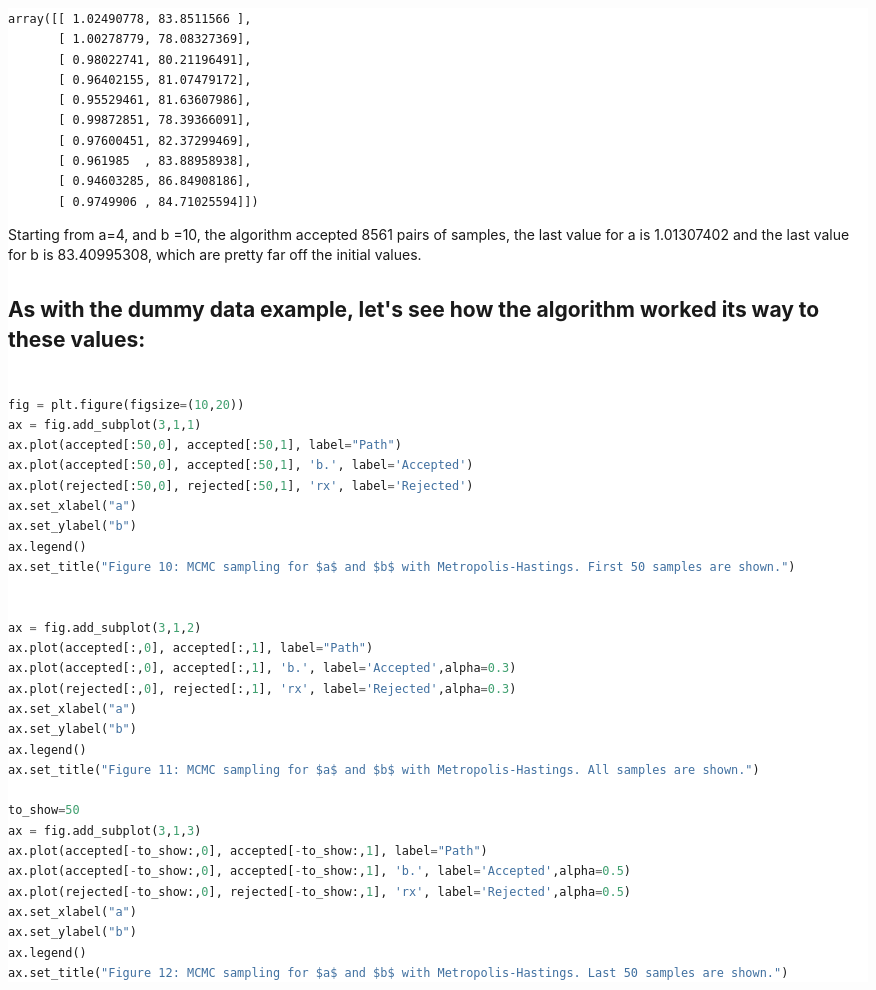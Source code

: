 



    array([[ 1.02490778, 83.8511566 ],
           [ 1.00278779, 78.08327369],
           [ 0.98022741, 80.21196491],
           [ 0.96402155, 81.07479172],
           [ 0.95529461, 81.63607986],
           [ 0.99872851, 78.39366091],
           [ 0.97600451, 82.37299469],
           [ 0.961985  , 83.88958938],
           [ 0.94603285, 86.84908186],
           [ 0.9749906 , 84.71025594]])



Starting from a=4, and b =10, the algorithm accepted 8561 pairs of samples, the last value for a is 1.01307402 and the last value for b is 83.40995308, which are pretty far off the initial values.

## As with the dummy data example, let's see how the algorithm worked its way to these values:


```python

fig = plt.figure(figsize=(10,20))
ax = fig.add_subplot(3,1,1)
ax.plot(accepted[:50,0], accepted[:50,1], label="Path")
ax.plot(accepted[:50,0], accepted[:50,1], 'b.', label='Accepted')
ax.plot(rejected[:50,0], rejected[:50,1], 'rx', label='Rejected')
ax.set_xlabel("a")
ax.set_ylabel("b")
ax.legend()
ax.set_title("Figure 10: MCMC sampling for $a$ and $b$ with Metropolis-Hastings. First 50 samples are shown.")  


ax = fig.add_subplot(3,1,2)
ax.plot(accepted[:,0], accepted[:,1], label="Path")
ax.plot(accepted[:,0], accepted[:,1], 'b.', label='Accepted',alpha=0.3)
ax.plot(rejected[:,0], rejected[:,1], 'rx', label='Rejected',alpha=0.3)
ax.set_xlabel("a")
ax.set_ylabel("b")
ax.legend()
ax.set_title("Figure 11: MCMC sampling for $a$ and $b$ with Metropolis-Hastings. All samples are shown.") 

to_show=50
ax = fig.add_subplot(3,1,3)
ax.plot(accepted[-to_show:,0], accepted[-to_show:,1], label="Path")
ax.plot(accepted[-to_show:,0], accepted[-to_show:,1], 'b.', label='Accepted',alpha=0.5)
ax.plot(rejected[-to_show:,0], rejected[-to_show:,1], 'rx', label='Rejected',alpha=0.5)
ax.set_xlabel("a")
ax.set_ylabel("b")
ax.legend()
ax.set_title("Figure 12: MCMC sampling for $a$ and $b$ with Metropolis-Hastings. Last 50 samples are shown.") 
```
